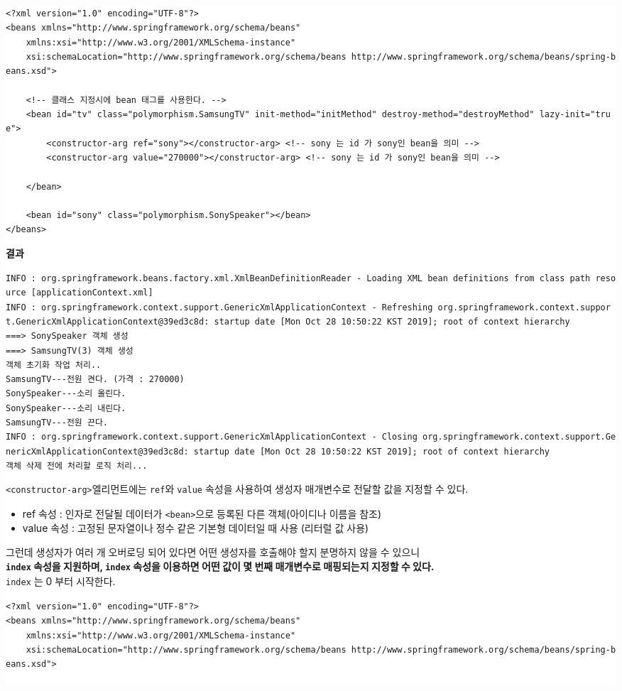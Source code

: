 ```
<?xml version="1.0" encoding="UTF-8"?>
<beans xmlns="http://www.springframework.org/schema/beans"
	xmlns:xsi="http://www.w3.org/2001/XMLSchema-instance"
	xsi:schemaLocation="http://www.springframework.org/schema/beans http://www.springframework.org/schema/beans/spring-beans.xsd">
	
	<!-- 클래스 지정시에 bean 태그를 사용한다. -->
	<bean id="tv" class="polymorphism.SamsungTV" init-method="initMethod" destroy-method="destroyMethod" lazy-init="true">
		<constructor-arg ref="sony"></constructor-arg> <!-- sony 는 id 가 sony인 bean을 의미 -->
		<constructor-arg value="270000"></constructor-arg> <!-- sony 는 id 가 sony인 bean을 의미 -->
		
	</bean>
	
	<bean id="sony" class="polymorphism.SonySpeaker"></bean>
</beans>
```
**결과**
```
INFO : org.springframework.beans.factory.xml.XmlBeanDefinitionReader - Loading XML bean definitions from class path resource [applicationContext.xml]
INFO : org.springframework.context.support.GenericXmlApplicationContext - Refreshing org.springframework.context.support.GenericXmlApplicationContext@39ed3c8d: startup date [Mon Oct 28 10:50:22 KST 2019]; root of context hierarchy
===> SonySpeaker 객체 생성
===> SamsungTV(3) 객체 생성
객체 초기화 작업 처리..
SamsungTV---전원 켠다. (가격 : 270000)
SonySpeaker---소리 올린다.
SonySpeaker---소리 내린다.
SamsungTV---전원 끈다.
INFO : org.springframework.context.support.GenericXmlApplicationContext - Closing org.springframework.context.support.GenericXmlApplicationContext@39ed3c8d: startup date [Mon Oct 28 10:50:22 KST 2019]; root of context hierarchy
객체 삭제 전에 처리할 로직 처리...
```
```<constructor-arg>```엘리먼트에는 ```ref```와 ```value``` 속성을 사용하여 생성자 매개변수로 전달할 값을 지정할 수 있다.   
   
* ref 속성 : 인자로 전달될 데이터가 ```<bean>```으로 등록된 다른 객체(아이디나 이름을 참조)     
* value 속성 : 고정된 문자열이나 정수 같은 기본형 데이터일 때 사용 (리터럴 값 사용)     
 
그런데 생성자가 여러 개 오버로딩 되어 있다면 어떤 생성자를 호출해야 할지 분명하지 않을 수 있으니    
**```index``` 속성을 지원하며, ```index``` 속성을 이용하면 어떤 값이 몇 번째 매개변수로 매핑되는지 지정할 수 있다.**  
```index``` 는 0 부터 시작한다.

```
<?xml version="1.0" encoding="UTF-8"?>
<beans xmlns="http://www.springframework.org/schema/beans"
	xmlns:xsi="http://www.w3.org/2001/XMLSchema-instance"
	xsi:schemaLocation="http://www.springframework.org/schema/beans http://www.springframework.org/schema/beans/spring-beans.xsd">
	